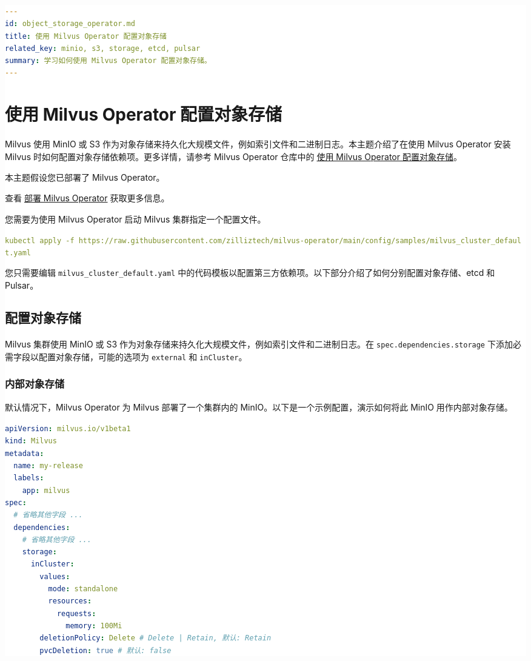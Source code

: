 ```yaml
---
id: object_storage_operator.md
title: 使用 Milvus Operator 配置对象存储
related_key: minio, s3, storage, etcd, pulsar
summary: 学习如何使用 Milvus Operator 配置对象存储。
---
```


# 使用 Milvus Operator 配置对象存储

Milvus 使用 MinIO 或 S3 作为对象存储来持久化大规模文件，例如索引文件和二进制日志。本主题介绍了在使用 Milvus Operator 安装 Milvus 时如何配置对象存储依赖项。更多详情，请参考 Milvus Operator 仓库中的 [使用 Milvus Operator 配置对象存储](https://github.com/zilliztech/milvus-operator/blob/main/docs/administration/manage-dependencies/object-storage.md)。

本主题假设您已部署了 Milvus Operator。

<div class="alert note">查看 <a href="https://milvus.io/docs/v2.2.x/install_cluster-milvusoperator.md">部署 Milvus Operator</a> 获取更多信息。</div>

您需要为使用 Milvus Operator 启动 Milvus 集群指定一个配置文件。

```YAML
kubectl apply -f https://raw.githubusercontent.com/zilliztech/milvus-operator/main/config/samples/milvus_cluster_default.yaml
```

您只需要编辑 `milvus_cluster_default.yaml` 中的代码模板以配置第三方依赖项。以下部分介绍了如何分别配置对象存储、etcd 和 Pulsar。

## 配置对象存储

Milvus 集群使用 MinIO 或 S3 作为对象存储来持久化大规模文件，例如索引文件和二进制日志。在 `spec.dependencies.storage` 下添加必需字段以配置对象存储，可能的选项为 `external` 和 `inCluster`。

### 内部对象存储

默认情况下，Milvus Operator 为 Milvus 部署了一个集群内的 MinIO。以下是一个示例配置，演示如何将此 MinIO 用作内部对象存储。

```YAML
apiVersion: milvus.io/v1beta1
kind: Milvus
metadata:
  name: my-release
  labels:
    app: milvus
spec:
  # 省略其他字段 ...
  dependencies:
    # 省略其他字段 ...
    storage:
      inCluster:
        values:
          mode: standalone
          resources:
            requests:
              memory: 100Mi
        deletionPolicy: Delete # Delete | Retain, 默认: Retain
        pvcDeletion: true # 默认: false
```
